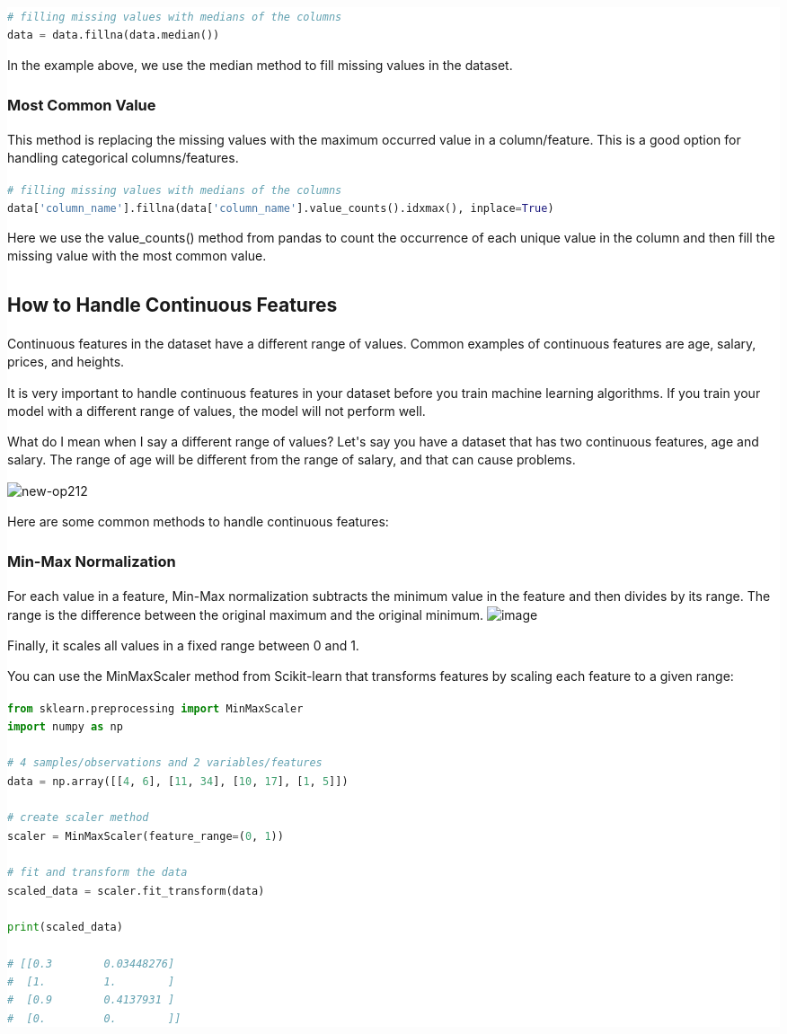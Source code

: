 ```python
# filling missing values with medians of the columns
data = data.fillna(data.median())
```

In the example above, we use the median method to fill missing values in the dataset.

### Most Common Value

This method is replacing the missing values with the maximum occurred value in a column/feature. This is a good option for handling categorical columns/features.

```python
# filling missing values with medians of the columns
data['column_name'].fillna(data['column_name'].value_counts().idxmax(), inplace=True)
```

Here we use the value_counts() method from pandas to count the occurrence of each unique value in the column and then fill the missing value with the most common value.

## How to Handle Continuous Features

Continuous features in the dataset have a different range of values. Common examples of continuous features are age, salary, prices, and heights.

It is very important to handle continuous features in your dataset before you train machine learning algorithms. If you train your model with a different range of values, the model will not perform well.

What do I mean when I say a different range of values? Let's say you have a dataset that has two continuous features, age and salary. The range of age will be different from the range of salary, and that can cause problems.

![new-op212](https://www.freecodecamp.org/news/content/images/2021/04/new-op212.jpg)

Here are some common methods to handle continuous features:

### Min-Max Normalization

For each value in a feature, Min-Max normalization subtracts the minimum value in the feature and then divides by its range. The range is the difference between the original maximum and the original minimum.
![image](https://www.freecodecamp.org/news/content/images/2021/04/Picture2.png)

Finally, it scales all values in a fixed range between 0 and 1.

You can use the MinMaxScaler method from Scikit-learn that transforms features by scaling each feature to a given range:

```python
from sklearn.preprocessing import MinMaxScaler
import numpy as np

# 4 samples/observations and 2 variables/features
data = np.array([[4, 6], [11, 34], [10, 17], [1, 5]])

# create scaler method
scaler = MinMaxScaler(feature_range=(0, 1))

# fit and transform the data
scaled_data = scaler.fit_transform(data)

print(scaled_data)

# [[0.3        0.03448276]
#  [1.         1.        ] 
#  [0.9        0.4137931 ] 
#  [0.         0.        ]]
```